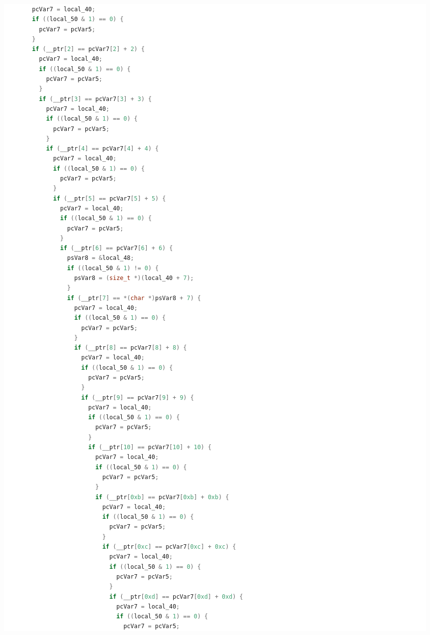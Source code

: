 ```cpp
        pcVar7 = local_40;
        if ((local_50 & 1) == 0) {
          pcVar7 = pcVar5;
        }
        if (__ptr[2] == pcVar7[2] + 2) {
          pcVar7 = local_40;
          if ((local_50 & 1) == 0) {
            pcVar7 = pcVar5;
          }
          if (__ptr[3] == pcVar7[3] + 3) {
            pcVar7 = local_40;
            if ((local_50 & 1) == 0) {
              pcVar7 = pcVar5;
            }
            if (__ptr[4] == pcVar7[4] + 4) {
              pcVar7 = local_40;
              if ((local_50 & 1) == 0) {
                pcVar7 = pcVar5;
              }
              if (__ptr[5] == pcVar7[5] + 5) {
                pcVar7 = local_40;
                if ((local_50 & 1) == 0) {
                  pcVar7 = pcVar5;
                }
                if (__ptr[6] == pcVar7[6] + 6) {
                  psVar8 = &local_48;
                  if ((local_50 & 1) != 0) {
                    psVar8 = (size_t *)(local_40 + 7);
                  }
                  if (__ptr[7] == *(char *)psVar8 + 7) {
                    pcVar7 = local_40;
                    if ((local_50 & 1) == 0) {
                      pcVar7 = pcVar5;
                    }
                    if (__ptr[8] == pcVar7[8] + 8) {
                      pcVar7 = local_40;
                      if ((local_50 & 1) == 0) {
                        pcVar7 = pcVar5;
                      }
                      if (__ptr[9] == pcVar7[9] + 9) {
                        pcVar7 = local_40;
                        if ((local_50 & 1) == 0) {
                          pcVar7 = pcVar5;
                        }
                        if (__ptr[10] == pcVar7[10] + 10) {
                          pcVar7 = local_40;
                          if ((local_50 & 1) == 0) {
                            pcVar7 = pcVar5;
                          }
                          if (__ptr[0xb] == pcVar7[0xb] + 0xb) {
                            pcVar7 = local_40;
                            if ((local_50 & 1) == 0) {
                              pcVar7 = pcVar5;
                            }
                            if (__ptr[0xc] == pcVar7[0xc] + 0xc) {
                              pcVar7 = local_40;
                              if ((local_50 & 1) == 0) {
                                pcVar7 = pcVar5;
                              }
                              if (__ptr[0xd] == pcVar7[0xd] + 0xd) {
                                pcVar7 = local_40;
                                if ((local_50 & 1) == 0) {
                                  pcVar7 = pcVar5;
```